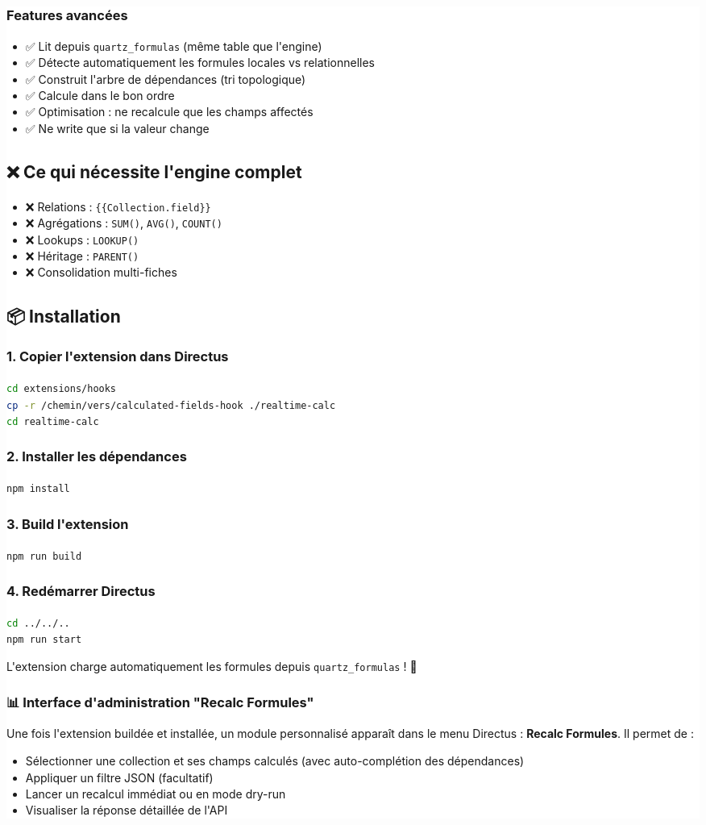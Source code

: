 ### Features avancées
- ✅ Lit depuis `quartz_formulas` (même table que l'engine)
- ✅ Détecte automatiquement les formules locales vs relationnelles
- ✅ Construit l'arbre de dépendances (tri topologique)
- ✅ Calcule dans le bon ordre
- ✅ Optimisation : ne recalcule que les champs affectés
- ✅ Ne write que si la valeur change

## ❌ Ce qui nécessite l'engine complet

- ❌ Relations : `{{Collection.field}}`
- ❌ Agrégations : `SUM()`, `AVG()`, `COUNT()`
- ❌ Lookups : `LOOKUP()`
- ❌ Héritage : `PARENT()`
- ❌ Consolidation multi-fiches

## 📦 Installation

### 1. Copier l'extension dans Directus

```bash
cd extensions/hooks
cp -r /chemin/vers/calculated-fields-hook ./realtime-calc
cd realtime-calc
```

### 2. Installer les dépendances

```bash
npm install
```

### 3. Build l'extension

```bash
npm run build
```

### 4. Redémarrer Directus

```bash
cd ../../..
npm run start
```

L'extension charge automatiquement les formules depuis `quartz_formulas` ! 🎉

### 📊 Interface d'administration "Recalc Formules"

Une fois l'extension buildée et installée, un module personnalisé apparaît dans le menu Directus : **Recalc Formules**. Il permet de :

- Sélectionner une collection et ses champs calculés (avec auto-complétion des dépendances)
- Appliquer un filtre JSON (facultatif)
- Lancer un recalcul immédiat ou en mode dry-run
- Visualiser la réponse détaillée de l'API
